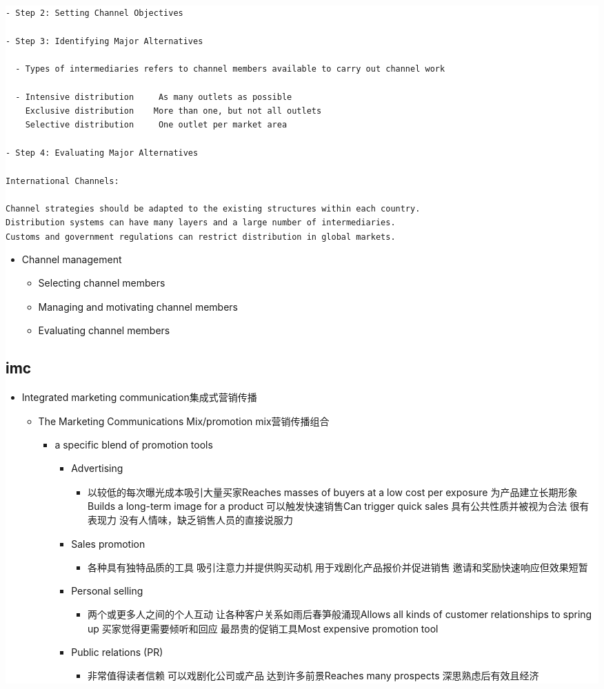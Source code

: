     - Step 2: Setting Channel Objectives
    
    - Step 3: Identifying Major Alternatives
      
      - Types of intermediaries refers to channel members available to carry out channel work
      
      - Intensive distribution     As many outlets as possible
        Exclusive distribution    More than one, but not all outlets
        Selective distribution     One outlet per market area
    
    - Step 4: Evaluating Major Alternatives
    
    International Channels: 
    
    Channel strategies should be adapted to the existing structures within each country.
    Distribution systems can have many layers and a large number of intermediaries.
    Customs and government regulations can restrict distribution in global markets.
  
  - Channel management
    
    - Selecting channel members
    
    - Managing and motivating channel members
    
    - Evaluating channel members

## imc

- Integrated marketing communication集成式营销传播
  
  - The Marketing Communications Mix/promotion mix营销传播组合
    
    - a specific blend of promotion tools 
      
      - Advertising
        
        - 以较低的每次曝光成本吸引大量买家Reaches masses of buyers at a low cost per exposure
          为产品建立长期形象Builds a long-term image for a product
          可以触发快速销售Can trigger quick sales
          具有公共性质并被视为合法
          很有表现力
          没有人情味，缺乏销售人员的直接说服力
      
      - Sales promotion
        
        - 各种具有独特品质的工具
          吸引注意力并提供购买动机
          用于戏剧化产品报价并促进销售
          邀请和奖励快速响应但效果短暂
      
      - Personal selling
        
        - 两个或更多人之间的个人互动
          让各种客户关系如雨后春笋般涌现Allows all kinds of customer relationships to spring up
          买家觉得更需要倾听和回应
          最昂贵的促销工具Most expensive promotion tool
      
      - Public relations (PR)
        
        - 非常值得读者信赖
          可以戏剧化公司或产品
          达到许多前景Reaches many prospects
          深思熟虑后有效且经济
      